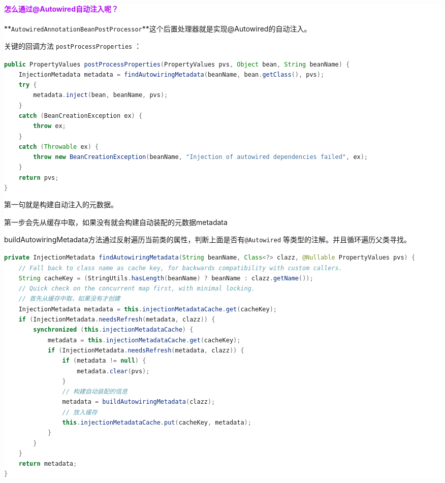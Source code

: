 #### **<font color='bjiefj'>怎么通过@Autowired自动注入呢？</font>**

**`AutowiredAnnotationBeanPostProcessor`**这个后置处理器就是实现@Autowired的自动注入。

关键的回调方法 `postProcessProperties` ：

```java
public PropertyValues postProcessProperties(PropertyValues pvs, Object bean, String beanName) {
    InjectionMetadata metadata = findAutowiringMetadata(beanName, bean.getClass(), pvs);
    try {
        metadata.inject(bean, beanName, pvs);
    }
    catch (BeanCreationException ex) {
        throw ex;
    }
    catch (Throwable ex) {
        throw new BeanCreationException(beanName, "Injection of autowired dependencies failed", ex);
    }
    return pvs;
}
```

第一句就是构建自动注入的元数据。

第一步会先从缓存中取，如果没有就会构建自动装配的元数据metadata

buildAutowiringMetadata方法通过反射遍历当前类的属性，判断上面是否有`@Autowired` 等类型的注解。并且循环遍历父类寻找。

```java
private InjectionMetadata findAutowiringMetadata(String beanName, Class<?> clazz, @Nullable PropertyValues pvs) {
    // Fall back to class name as cache key, for backwards compatibility with custom callers.
    String cacheKey = (StringUtils.hasLength(beanName) ? beanName : clazz.getName());
    // Quick check on the concurrent map first, with minimal locking.
    // 首先从缓存中取，如果没有才创建
    InjectionMetadata metadata = this.injectionMetadataCache.get(cacheKey);
    if (InjectionMetadata.needsRefresh(metadata, clazz)) {
        synchronized (this.injectionMetadataCache) {
            metadata = this.injectionMetadataCache.get(cacheKey);
            if (InjectionMetadata.needsRefresh(metadata, clazz)) {
                if (metadata != null) {
                    metadata.clear(pvs);
                }
                // 构建自动装配的信息
                metadata = buildAutowiringMetadata(clazz);
                // 放入缓存
                this.injectionMetadataCache.put(cacheKey, metadata);
            }
        }
    }
    return metadata;
}
```
